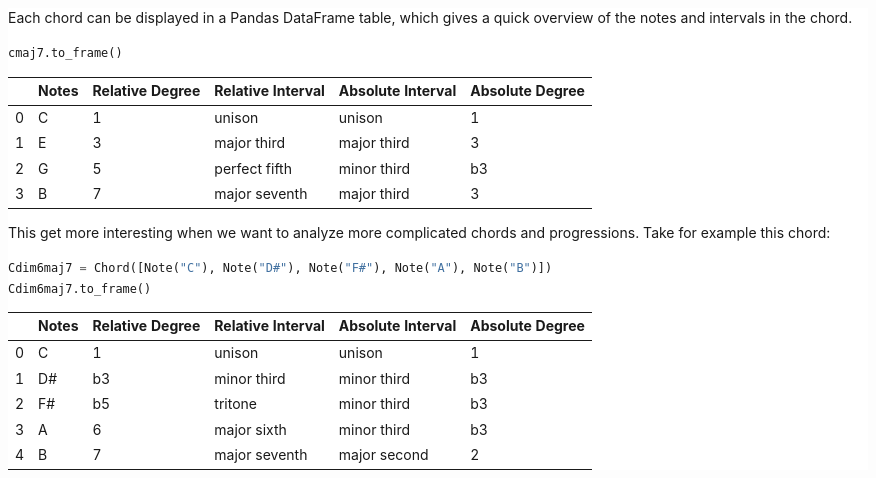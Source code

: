 Each chord can be displayed in a Pandas DataFrame table, which gives a
quick overview of the notes and intervals in the chord.

``` python
cmaj7.to_frame()
```

<div>
<style scoped>
    .dataframe tbody tr th:only-of-type {
        vertical-align: middle;
    }
&#10;    .dataframe tbody tr th {
        vertical-align: top;
    }
&#10;    .dataframe thead th {
        text-align: right;
    }
</style>

|     | Notes | Relative Degree | Relative Interval | Absolute Interval | Absolute Degree |
|-----|-------|-----------------|-------------------|-------------------|-----------------|
| 0   | C     | 1               | unison            | unison            | 1               |
| 1   | E     | 3               | major third       | major third       | 3               |
| 2   | G     | 5               | perfect fifth     | minor third       | b3              |
| 3   | B     | 7               | major seventh     | major third       | 3               |

</div>

This get more interesting when we want to analyze more complicated
chords and progressions. Take for example this chord:

``` python
Cdim6maj7 = Chord([Note("C"), Note("D#"), Note("F#"), Note("A"), Note("B")])
Cdim6maj7.to_frame()
```

<div>
<style scoped>
    .dataframe tbody tr th:only-of-type {
        vertical-align: middle;
    }
&#10;    .dataframe tbody tr th {
        vertical-align: top;
    }
&#10;    .dataframe thead th {
        text-align: right;
    }
</style>

|     | Notes | Relative Degree | Relative Interval | Absolute Interval | Absolute Degree |
|-----|-------|-----------------|-------------------|-------------------|-----------------|
| 0   | C     | 1               | unison            | unison            | 1               |
| 1   | D#    | b3              | minor third       | minor third       | b3              |
| 2   | F#    | b5              | tritone           | minor third       | b3              |
| 3   | A     | 6               | major sixth       | minor third       | b3              |
| 4   | B     | 7               | major seventh     | major second      | 2               |

